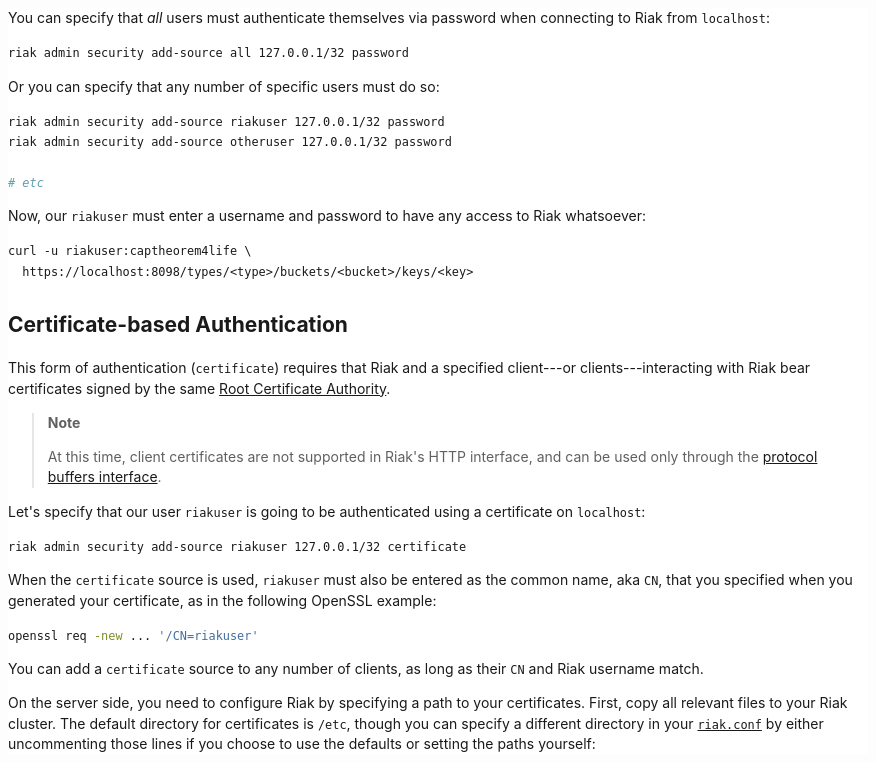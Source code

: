 ```
```

You can specify that _all_ users must authenticate themselves via
password when connecting to Riak from `localhost`:

```bash
riak admin security add-source all 127.0.0.1/32 password
```

Or you can specify that any number of specific users must do so:

```bash
riak admin security add-source riakuser 127.0.0.1/32 password
riak admin security add-source otheruser 127.0.0.1/32 password

# etc
```

Now, our `riakuser` must enter a username and password to have any
access to Riak whatsoever:

```curl
curl -u riakuser:captheorem4life \
  https://localhost:8098/types/<type>/buckets/<bucket>/keys/<key>
```

## Certificate-based Authentication

This form of authentication (`certificate`) requires that Riak and a
specified client---or clients---interacting with Riak bear certificates
signed by the same [Root Certificate
Authority](http://en.wikipedia.org/wiki/Root_certificate).

> **Note**
>
> At this time, client certificates are not supported in Riak's HTTP
interface, and can be used only through the [protocol buffers interface]({{<baseurl>}}riak/kv/3.2.4/developing/api/protocol-buffers/).

Let's specify that our user `riakuser` is going to be authenticated
using a certificate on `localhost`:

```bash
riak admin security add-source riakuser 127.0.0.1/32 certificate
```

When the `certificate` source is used, `riakuser` must also be entered
as the common name, aka `CN`, that you specified when you generated your
certificate, as in the following OpenSSL example:

```bash
openssl req -new ... '/CN=riakuser'
```

You can add a `certificate` source to any number of clients, as long as
their `CN` and Riak username match.

On the server side, you need to configure Riak by specifying a path to
your certificates. First, copy all relevant files to your Riak cluster.
The default directory for certificates is `/etc`, though you can specify
a different directory in your [`riak.conf`]({{<baseurl>}}riak/kv/3.2.4/configuring/reference/) by either uncommenting those lines if you choose to use the defaults or setting the paths yourself:
